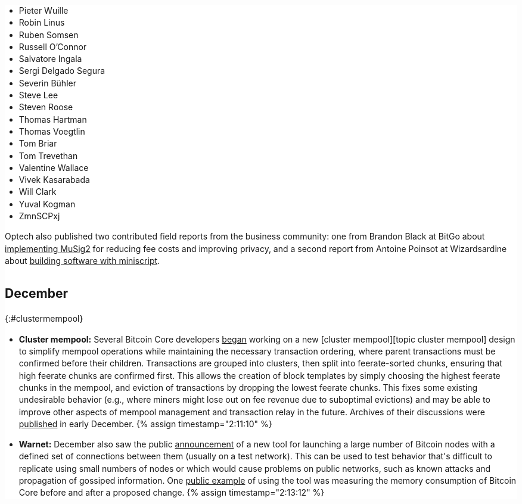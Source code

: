 - Pieter Wuille
- Robin Linus
- Ruben Somsen
- Russell O’Connor
- Salvatore Ingala
- Sergi Delgado Segura
- Severin Bühler
- Steve Lee
- Steven Roose
- Thomas Hartman
- Thomas Voegtlin
- Tom Briar
- Tom Trevethan
- Valentine Wallace
- Vivek Kasarabada
- Will Clark
- Yuval Kogman
- ZmnSCPxj

Optech also published two contributed field reports from the business
community: one from Brandon Black at BitGo about [implementing
MuSig2][] for reducing fee costs and improving privacy, and a second
report from Antoine Poinsot at Wizardsardine about [building software
with miniscript][].

[implementing musig2]: /en/bitgo-musig2/
[building software with miniscript]: /en/wizardsardine-miniscript/

</div>

## December

{:#clustermempool}
- **Cluster mempool:** Several Bitcoin Core developers [began][may cluster] working on a new
[cluster mempool][topic cluster mempool] design to
simplify mempool operations while maintaining the necessary transaction
ordering, where parent transactions must be confirmed before their
children.  Transactions are grouped into clusters, then split into
feerate-sorted chunks, ensuring that high feerate chunks are confirmed
first.  This allows the creation of block templates by simply choosing the
highest feerate chunks in the mempool, and eviction of transactions by
dropping the lowest feerate chunks.  This fixes some existing
undesirable behavior (e.g., where miners might lose out on fee revenue
due to suboptimal evictions) and may be able to improve other aspects of
mempool management and transaction relay in the future.  Archives of
their discussions were [published][dec cluster] in early December. {% assign timestamp="2:11:10" %}

- **Warnet:** December also saw the public [announcement][dec warnet announce] of a new
tool for launching a large number of Bitcoin nodes with a defined set of
connections between them (usually on a test network).  This can be used
to test behavior that's difficult to replicate using small numbers of nodes
or which would cause problems on public networks, such as known attacks
and propagation of gossiped information.  One [public example][dec
zipkin warnet] of using the tool was measuring the memory consumption of
Bitcoin Core before and after a proposed change. {% assign timestamp="2:13:12" %}


[apr bitgo]: /en/bitgo-musig2/
[apr blinding]: /en/newsletters/2023/04/05/#bolts-765
[apr htlcendo]: /en/newsletters/2023/05/17/#testing-htlc-endorsement
[apr ldk]: /en/newsletters/2023/04/26/#ldk-0-0-115
[apr lnd]: /en/newsletters/2023/04/05/#lnd-v0-16-0-beta
[apr loop]: /en/newsletters/2023/05/24/#lightning-loop-defaults-to-musig2
[apr musig2 psbt]: /en/newsletters/2023/10/18/#proposed-bip-for-musig2-fields-in-psbts
[apr musig2]: /en/newsletters/2023/04/12/#bips-1372
[apr rgb]: /en/newsletters/2023/04/19/#rgb-update
[apr secp]: /en/newsletters/2023/04/12/#libsecp256k1-0-3-1
[apr signrpc]: /en/newsletters/2023/02/15/#lnd-7171
[apr splicing]: /en/newsletters/2023/04/12/#splicing-specification-discussions
[apr taproot channels]: /en/newsletters/2023/08/30/#lnd-7904
[apr watchtower]: /en/newsletters/2023/04/05/#watchtower-accountability-proofs
[aug antidos]: /en/newsletters/2023/08/09/#denial-of-service-dos-protection-design-philosophy
[aug bdk]: /en/newsletters/2023/08/09/#bdk-0-28-1
[aug btcpay]: /en/newsletters/2023/08/02/#btcpay-server-1-11-1
[aug cln]: /en/newsletters/2023/08/30/#core-lightning-23-08
[aug combo]: /en/newsletters/2023/08/30/#covenant-mashup-using-txhash-and-csfs
[aug fraud]: /en/newsletters/2023/08/23/#fraud-proofs-for-outdated-backup-state
[aug fundingdos]: /en/newsletters/2023/08/30/#disclosure-of-past-ln-vulnerability-related-to-fake-funding
[aug htlcendo]: /en/newsletters/2023/08/09/#htlc-endorsement-testing-and-data-collection
[aug lnd taproot]: /en/newsletters/2023/08/30/#lnd-7904
[aug milksad]: /en/newsletters/2023/08/09/#libbitcoin-bitcoin-explorer-security-disclosure
[aug onion]: /en/newsletters/2023/08/09/#bolts-759
[aug opreturn]: /en/newsletters/2023/08/09/#proposed-changes-to-bitcoin-core-default-relay-policy
[aug payjoin]: /en/newsletters/2023/08/16/#serverless-payjoin
[aug sp]: /en/newsletters/2023/08/09/#bitcoin-core-pr-review-club
[chatbtc]: https://chat.bitcoinsearch.xyz/
[dec bcc]: /en/newsletters/2023/12/06/#bitcoin-core-26-0
[dec cluster]: /en/newsletters/2023/12/06/#cluster-mempool-discussion
[dec liqad]: /en/newsletters/2023/12/13/#discussion-about-griefing-liquidity-ads
[dec payjoin]: /en/newsletters/2023/12/13/#payjoin-client-for-bitcoin-core-released
[dec warnet announce]: /en/newsletters/2023/12/13/#bitcoin-network-simulation-tool-warnet-announced
[dec zipkin warnet]: /en/newsletters/2023/12/06/#testing-with-warnet
[feb bitcoinsearch]: /en/newsletters/2023/02/15/#bitcoinsearch-xyz
[feb cln offers]: /en/newsletters/2023/02/08/#core-lightning-5892
[feb codex32]: /en/newsletters/2023/02/22/#proposed-bip-for-codex32-seed-encoding-scheme
[feb eclair offers]: /en/newsletters/2023/02/22/#eclair-2479
[feb htlcendo]: /en/newsletters/2023/02/22/#feedback-requested-on-ln-good-neighbor-scoring
[feb lnflag]: /en/newsletters/2023/02/22/#ln-quality-of-service-flag
[feb miniscript]: /en/newsletters/2023/02/22/#bitcoin-core-24149
[feb op_vault2]: /en/newsletters/2023/03/08/#alternative-design-for-op-vault
[feb op_vault]: /en/newsletters/2023/02/22/#draft-bip-for-op-vault
[feb ord1]: /en/newsletters/2023/02/08/#discussion-about-storing-data-in-the-block-chain
[feb ord2]: /en/newsletters/2023/02/15/#continued-discussion-about-block-chain-data-storage
[feb payjoin]: /en/newsletters/2023/02/01/#serverless-payjoin-proposal
[feb storage]: /en/newsletters/2023/02/15/#core-lightning-5361
[jamming paper]: /en/newsletters/2022/11/16/#paper-about-channel-jamming-attacks
[jan bip329]: /en/newsletters/2023/01/25/#bips-1383
[jan eclair]: /en/newsletters/2023/01/04/#eclair-0-8-0
[jan hwi]: /en/newsletters/2023/01/18/#hwi-2-2-0
[jan inquisition]: /en/newsletters/2023/01/04/#bitcoin-inquisition
[jan op_vault]: /en/newsletters/2023/01/18/#proposal-for-new-vault-specific-opcodes
[jan potentiam]: /en/newsletters/2023/01/11/#non-interactive-ln-channel-open-commitments
[jul cleanup]: /en/newsletters/2023/07/12/#ln-specification-clean-up-proposed
[jul htlcendo]: /en/newsletters/2023/07/26/#channel-jamming-mitigation-proposals
[jul hwi]: /en/newsletters/2023/07/26/#hwi-2-3-0
[jul ldk]: /en/newsletters/2023/07/26/#ldk-0-0-116
[jul lnclose]: /en/newsletters/2023/07/26/#simplified-ln-closing-protocol
[jul pdk]: /en/newsletters/2023/07/19/#payjoin-sdk-announced
[jul summit]: /en/newsletters/2023/07/26/#ln-summit-notes
[jul vls]: /en/newsletters/2023/07/19/#validating-lightning-signer-vls-beta-announced
[jun eclair]: /en/newsletters/2023/06/21/#eclair-v0-9-0
[jun matt]: /en/newsletters/2023/06/07/#using-matt-to-replicate-ctv-and-manage-joinpools
[jun sp]: /en/newsletters/2023/06/14/#draft-bip-for-silent-payments
[jun specsf]: /en/newsletters/2023/06/28/#speculatively-using-hoped-for-consensus-changes
[mar cln]: /en/newsletters/2023/03/08/#core-lightning-23-02
[mar mpchan]: /en/newsletters/2023/03/29/#preventing-stranded-capital-with-multiparty-channels-and-channel-factories
[mar rb]: /en/newsletters/2023/03/29/#rust-bitcoin-0-30-0
[may ark]: /en/newsletters/2023/05/31/#proposal-for-a-managed-joinpool-protocol
[may bcc]: /en/newsletters/2023/05/31/#bitcoin-core-25-0
[may cln]: /en/newsletters/2023/05/24/#core-lightning-23-05
[may cluster]: /en/newsletters/2023/05/17/#mempool-clustering
[may lsp]: /en/newsletters/2023/05/17/#request-for-feedback-on-proposed-specifications-for-lsps
[may matt]: /en/newsletters/2023/05/03/#matt-based-vaults
[may payjoin]: /en/newsletters/2023/05/17/#advanced-payjoin-applications
[may state]: /en/newsletters/2023/05/24/#state-compression-with-zero-knowledge-validity-proofs
[newsletters]: /en/newsletters/
[nov cln]: /en/newsletters/2023/11/29/#core-lightning-23-11
[nov cov]: /en/newsletters/2023/11/01/#continued-discussion-about-scripting-changes
[nov htlcagg]: /en/newsletters/2023/11/08/#htlc-aggregation-with-covenants
[nov ldk]: /en/newsletters/2023/11/01/#ldk-0-0-118
[nov liqad]: /en/newsletters/2023/11/29/#update-to-the-liquidity-ads-specification
[nov offers]: /en/newsletters/2023/11/22/#offers-compatible-ln-addresses
[oct assumeutxo]: /en/newsletters/2023/10/11/#bitcoin-core-27596
[oct bitvm]: /en/newsletters/2023/10/18/#payments-contingent-on-arbitrary-computation
[oct cycling]: /en/newsletters/2023/10/25/#replacement-cycling-vulnerability-against-htlcs
[oct generic]: /en/newsletters/2023/10/25/#research-into-generic-covenants-with-minimal-script-language-changes
[oct ldk]: /en/newsletters/2023/10/11/#ldk-0-0-117
[oct lnd]: /en/newsletters/2023/10/04/#lnd-v0-17-0-beta
[oct miniscript]: /en/newsletters/2023/10/18/#bitcoin-core-27255
[oct op_cat]: /en/newsletters/2023/10/25/#proposed-bip-for-op-cat
[oct p2pv2]: /en/newsletters/2023/10/11/#bitcoin-core-28331
[oct pss]: /en/newsletters/2023/10/04/#payment-splitting-and-switching
[oct sidepool]: /en/newsletters/2023/10/04/#pooled-liquidity-for-ln
[oct txhash]: /en/newsletters/2023/10/11/#specification-for-op-txhash-proposed
[policy series]: /en/blog/waiting-for-confirmation/
[sep lnscale]: /en/newsletters/2023/09/27/#using-covenants-to-improve-ln-scalability
[sep secp]: /en/newsletters/2023/09/06/#libsecp256k1-0-4-0
[sept compress]: /en/newsletters/2023/09/06/#bitcoin-transaction-compression
[sept ldk offers]: /en/newsletters/2023/09/20/#ldk-2371
[sept tapassets]: /en/newsletters/2023/09/13/#specifications-for-taproot-assets
[tapsim]: /en/newsletters/2023/06/21/#tapscript-debugger-tapsim
[tldr]: https://tldr.bitcoinsearch.xyz/
[topics index]: /en/topics/
[yirs 2018]: /en/newsletters/2018/12/28/
[yirs 2019]: /en/newsletters/2019/12/28/
[yirs 2020]: /en/newsletters/2020/12/23/
[yirs 2021]: /en/newsletters/2021/12/22/
[yirs 2022]: /en/newsletters/2022/12/21/